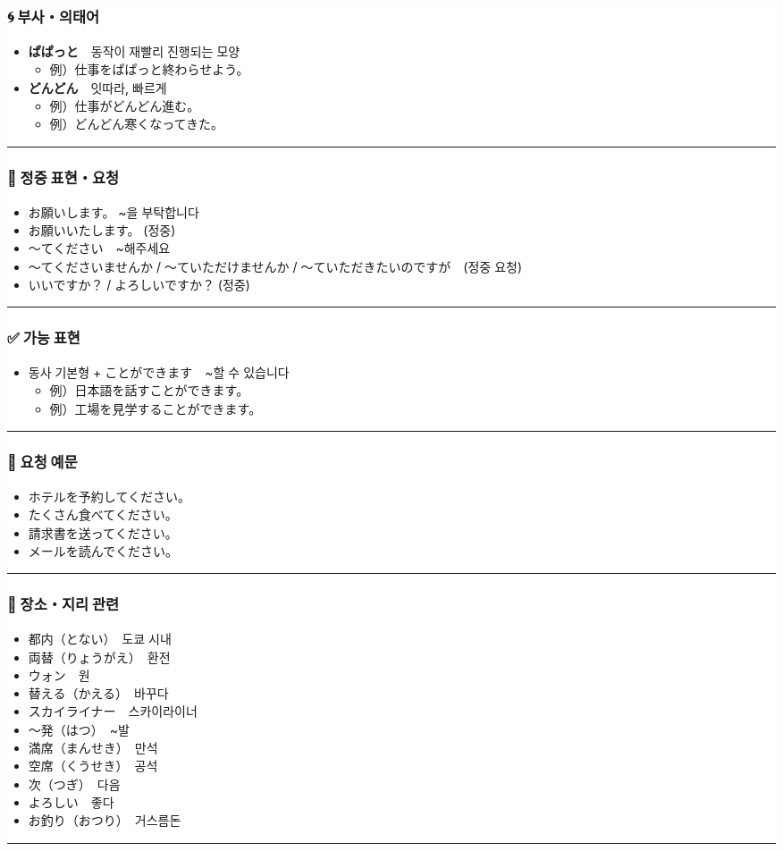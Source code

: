 
### 🌀 부사・의태어

- **ぱぱっと**　동작이 재빨리 진행되는 모양  
  - 例）仕事をぱぱっと終わらせよう。  
- **どんどん**　잇따라, 빠르게  
  - 例）仕事がどんどん進む。  
  - 例）どんどん寒くなってきた。  

---

### 🙏 정중 표현・요청

- お願いします。 ~을 부탁합니다  
- お願いいたします。 (정중)  
- ～てください　~해주세요  
- ～てくださいませんか / ～ていただけませんか / ～ていただきたいのですが　(정중 요청)  
- いいですか？ / よろしいですか？ (정중)  

---

### ✅ 가능 표현

- 동사 기본형 + ことができます　~할 수 있습니다  
  - 例）日本語を話すことができます。  
  - 例）工場を見学することができます。  

---

### 🧾 요청 예문

- ホテルを予約してください。  
- たくさん食べてください。  
- 請求書を送ってください。  
- メールを読んでください。  

---

### 🗾 장소・지리 관련

- 都内（とない）　도쿄 시내  
- 両替（りょうがえ）　환전  
- ウォン　원  
- 替える（かえる）　바꾸다  
- スカイライナー　스카이라이너  
- ～発（はつ）　~발  
- 満席（まんせき）　만석  
- 空席（くうせき）　공석  
- 次（つぎ）　다음  
- よろしい　좋다  
- お釣り（おつり）　거스름돈  

---
